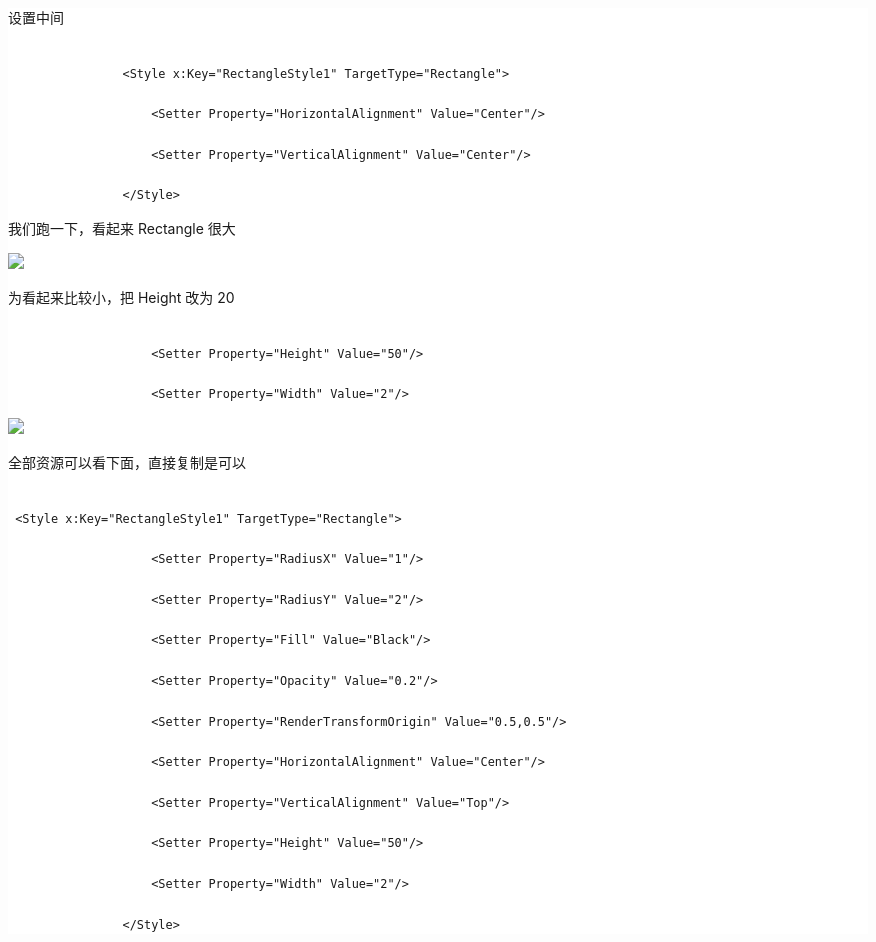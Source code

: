 设置中间

```xaml

                <Style x:Key="RectangleStyle1" TargetType="Rectangle">

                    <Setter Property="HorizontalAlignment" Value="Center"/>

                    <Setter Property="VerticalAlignment" Value="Center"/>

                </Style>

```

我们跑一下，看起来 Rectangle 很大

![](http://image.acmx.xyz/fc7733af-8526-44d2-84b9-99b41ef99f4a20161212141358.jpg)



为看起来比较小，把 Height 改为 20

```xaml

                    <Setter Property="Height" Value="50"/>

                    <Setter Property="Width" Value="2"/>

```

![](http://image.acmx.xyz/fc7733af-8526-44d2-84b9-99b41ef99f4a20161212141425.jpg)



全部资源可以看下面，直接复制是可以

```xaml

 <Style x:Key="RectangleStyle1" TargetType="Rectangle">

                    <Setter Property="RadiusX" Value="1"/>

                    <Setter Property="RadiusY" Value="2"/>

                    <Setter Property="Fill" Value="Black"/>

                    <Setter Property="Opacity" Value="0.2"/>

                    <Setter Property="RenderTransformOrigin" Value="0.5,0.5"/>

                    <Setter Property="HorizontalAlignment" Value="Center"/>

                    <Setter Property="VerticalAlignment" Value="Top"/>

                    <Setter Property="Height" Value="50"/>

                    <Setter Property="Width" Value="2"/>

                </Style>

```
